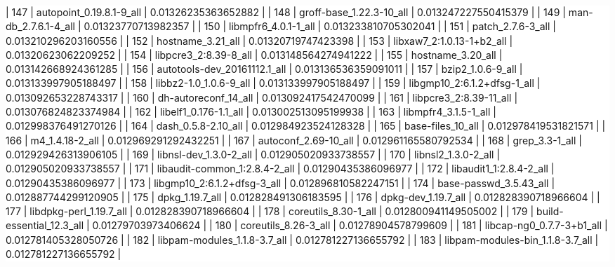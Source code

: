 | 147  |                 autopoint_0.19.8.1-9_all                |  0.01326235363652882  |
| 148  |                 groff-base_1.22.3-10_all                |  0.013247227550415379 |
| 149  |                   man-db_2.7.6.1-4_all                  |  0.01323770713982357  |
| 150  |                   libmpfr6_4.0.1-1_all                  |  0.013233810705302041 |
| 151  |                    patch_2.7.6-3_all                    |  0.013210296203160556 |
| 152  |                    hostname_3.21_all                    |  0.01320719747423398  |
| 153  |                libxaw7_2:1.0.13-1+b2_all                |  0.01320623062209252  |
| 154  |                  libpcre3_2:8.39-8_all                  |  0.013148564274941222 |
| 155  |                    hostname_3.20_all                    |  0.013142668924361285 |
| 156  |               autotools-dev_20161112.1_all              |  0.013136536359091011 |
| 157  |                    bzip2_1.0.6-9_all                    |  0.013133997905188497 |
| 158  |                  libbz2-1.0_1.0.6-9_all                 |  0.013133997905188497 |
| 159  |               libgmp10_2:6.1.2+dfsg-1_all               |  0.013092653228743317 |
| 160  |                   dh-autoreconf_14_all                  |  0.013092417542470099 |
| 161  |                  libpcre3_2:8.39-11_all                 |  0.013076824823374984 |
| 162  |                  libelf1_0.176-1.1_all                  |  0.013002513095199938 |
| 163  |                   libmpfr4_3.1.5-1_all                  |  0.012998376491270126 |
| 164  |                   dash_0.5.8-2.10_all                   |  0.012984923524128328 |
| 165  |                    base-files_10_all                    |  0.012978419531821571 |
| 166  |                     m4_1.4.18-2_all                     |  0.012969291292432251 |
| 167  |                   autoconf_2.69-10_all                  |  0.012961165580792534 |
| 168  |                      grep_3.3-1_all                     |  0.012929426313906105 |
| 169  |                  libnsl-dev_1.3.0-2_all                 |  0.012905020933738557 |
| 170  |                   libnsl2_1.3.0-2_all                   |  0.012905020933738557 |
| 171  |              libaudit-common_1:2.8.4-2_all              |  0.01290435386096977  |
| 172  |                 libaudit1_1:2.8.4-2_all                 |  0.01290435386096977  |
| 173  |               libgmp10_2:6.1.2+dfsg-3_all               |  0.012896810582247151 |
| 174  |                  base-passwd_3.5.43_all                 |  0.012887744299120905 |
| 175  |                     dpkg_1.19.7_all                     |  0.012828491306183595 |
| 176  |                   dpkg-dev_1.19.7_all                   |  0.012828390718966604 |
| 177  |                 libdpkg-perl_1.19.7_all                 |  0.012828390718966604 |
| 178  |                   coreutils_8.30-1_all                  |  0.012800941149505002 |
| 179  |                 build-essential_12.3_all                |  0.01279703973406624  |
| 180  |                   coreutils_8.26-3_all                  |  0.01278904578799609  |
| 181  |                libcap-ng0_0.7.7-3+b1_all                |  0.012781405328050726 |
| 182  |               libpam-modules_1.1.8-3.7_all              |  0.012781227136655792 |
| 183  |             libpam-modules-bin_1.1.8-3.7_all            |  0.012781227136655792 |